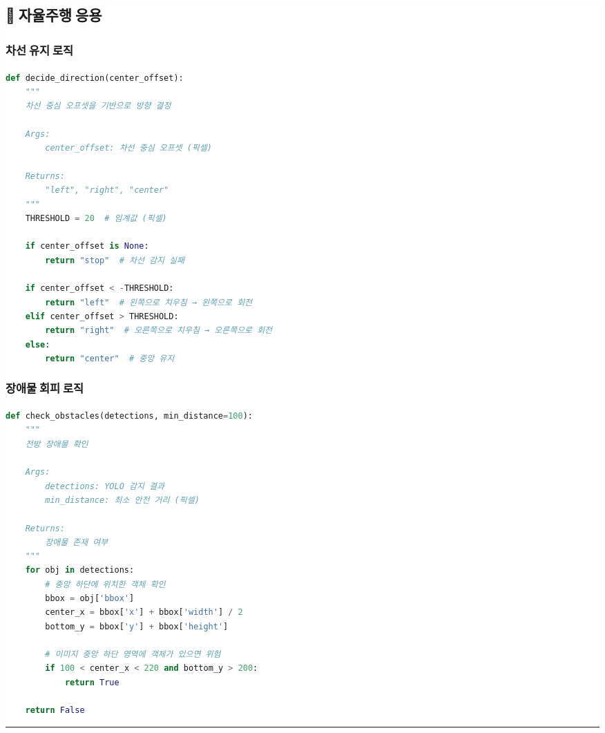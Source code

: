 
## 🎯 자율주행 응용

### 차선 유지 로직

```python
def decide_direction(center_offset):
    """
    차선 중심 오프셋을 기반으로 방향 결정
    
    Args:
        center_offset: 차선 중심 오프셋 (픽셀)
        
    Returns:
        "left", "right", "center"
    """
    THRESHOLD = 20  # 임계값 (픽셀)
    
    if center_offset is None:
        return "stop"  # 차선 감지 실패
    
    if center_offset < -THRESHOLD:
        return "left"  # 왼쪽으로 치우침 → 왼쪽으로 회전
    elif center_offset > THRESHOLD:
        return "right"  # 오른쪽으로 치우침 → 오른쪽으로 회전
    else:
        return "center"  # 중앙 유지
```

### 장애물 회피 로직

```python
def check_obstacles(detections, min_distance=100):
    """
    전방 장애물 확인
    
    Args:
        detections: YOLO 감지 결과
        min_distance: 최소 안전 거리 (픽셀)
        
    Returns:
        장애물 존재 여부
    """
    for obj in detections:
        # 중앙 하단에 위치한 객체 확인
        bbox = obj['bbox']
        center_x = bbox['x'] + bbox['width'] / 2
        bottom_y = bbox['y'] + bbox['height']
        
        # 이미지 중앙 하단 영역에 객체가 있으면 위험
        if 100 < center_x < 220 and bottom_y > 200:
            return True
    
    return False
```

---